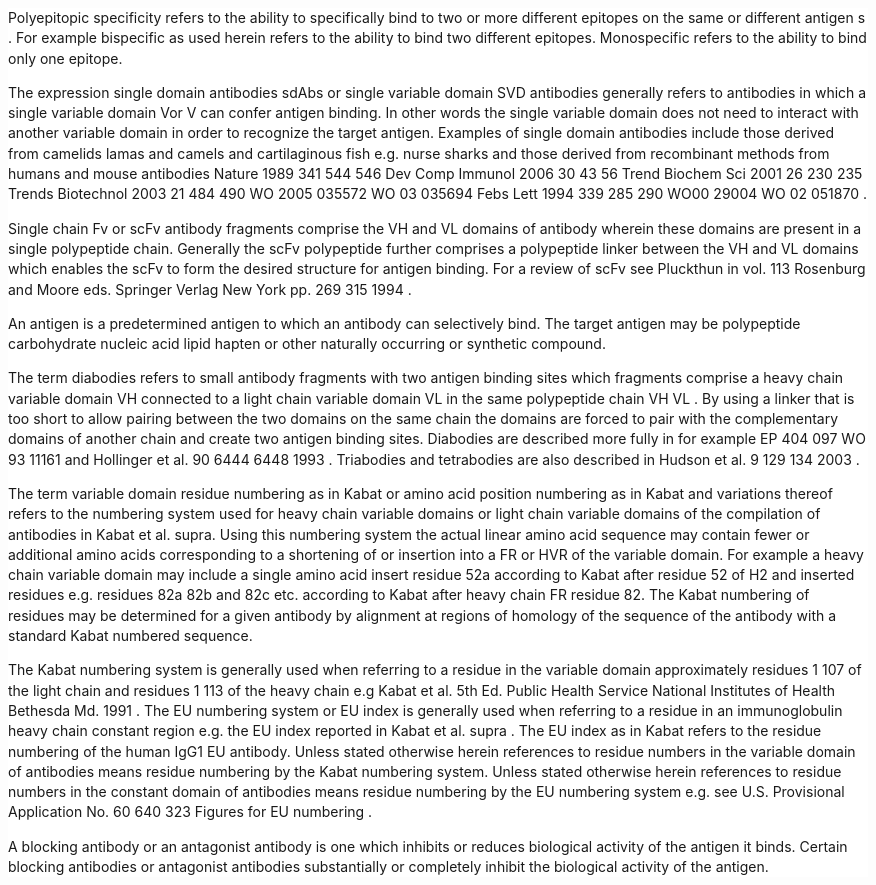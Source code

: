  Polyepitopic specificity refers to the ability to specifically bind to two or more different epitopes on the same or different antigen s . For example bispecific as used herein refers to the ability to bind two different epitopes. Monospecific refers to the ability to bind only one epitope.

The expression single domain antibodies sdAbs or single variable domain SVD antibodies generally refers to antibodies in which a single variable domain Vor V can confer antigen binding. In other words the single variable domain does not need to interact with another variable domain in order to recognize the target antigen. Examples of single domain antibodies include those derived from camelids lamas and camels and cartilaginous fish e.g. nurse sharks and those derived from recombinant methods from humans and mouse antibodies Nature 1989 341 544 546 Dev Comp Immunol 2006 30 43 56 Trend Biochem Sci 2001 26 230 235 Trends Biotechnol 2003 21 484 490 WO 2005 035572 WO 03 035694 Febs Lett 1994 339 285 290 WO00 29004 WO 02 051870 .

 Single chain Fv or scFv antibody fragments comprise the VH and VL domains of antibody wherein these domains are present in a single polypeptide chain. Generally the scFv polypeptide further comprises a polypeptide linker between the VH and VL domains which enables the scFv to form the desired structure for antigen binding. For a review of scFv see Pluckthun in vol. 113 Rosenburg and Moore eds. Springer Verlag New York pp. 269 315 1994 .

An antigen is a predetermined antigen to which an antibody can selectively bind. The target antigen may be polypeptide carbohydrate nucleic acid lipid hapten or other naturally occurring or synthetic compound.

The term diabodies refers to small antibody fragments with two antigen binding sites which fragments comprise a heavy chain variable domain VH connected to a light chain variable domain VL in the same polypeptide chain VH VL . By using a linker that is too short to allow pairing between the two domains on the same chain the domains are forced to pair with the complementary domains of another chain and create two antigen binding sites. Diabodies are described more fully in for example EP 404 097 WO 93 11161 and Hollinger et al. 90 6444 6448 1993 . Triabodies and tetrabodies are also described in Hudson et al. 9 129 134 2003 .

 The term variable domain residue numbering as in Kabat or amino acid position numbering as in Kabat and variations thereof refers to the numbering system used for heavy chain variable domains or light chain variable domains of the compilation of antibodies in Kabat et al. supra. Using this numbering system the actual linear amino acid sequence may contain fewer or additional amino acids corresponding to a shortening of or insertion into a FR or HVR of the variable domain. For example a heavy chain variable domain may include a single amino acid insert residue 52a according to Kabat after residue 52 of H2 and inserted residues e.g. residues 82a 82b and 82c etc. according to Kabat after heavy chain FR residue 82. The Kabat numbering of residues may be determined for a given antibody by alignment at regions of homology of the sequence of the antibody with a standard Kabat numbered sequence.

The Kabat numbering system is generally used when referring to a residue in the variable domain approximately residues 1 107 of the light chain and residues 1 113 of the heavy chain e.g Kabat et al. 5th Ed. Public Health Service National Institutes of Health Bethesda Md. 1991 . The EU numbering system or EU index is generally used when referring to a residue in an immunoglobulin heavy chain constant region e.g. the EU index reported in Kabat et al. supra . The EU index as in Kabat refers to the residue numbering of the human IgG1 EU antibody. Unless stated otherwise herein references to residue numbers in the variable domain of antibodies means residue numbering by the Kabat numbering system. Unless stated otherwise herein references to residue numbers in the constant domain of antibodies means residue numbering by the EU numbering system e.g. see U.S. Provisional Application No. 60 640 323 Figures for EU numbering .

A blocking antibody or an antagonist antibody is one which inhibits or reduces biological activity of the antigen it binds. Certain blocking antibodies or antagonist antibodies substantially or completely inhibit the biological activity of the antigen.
